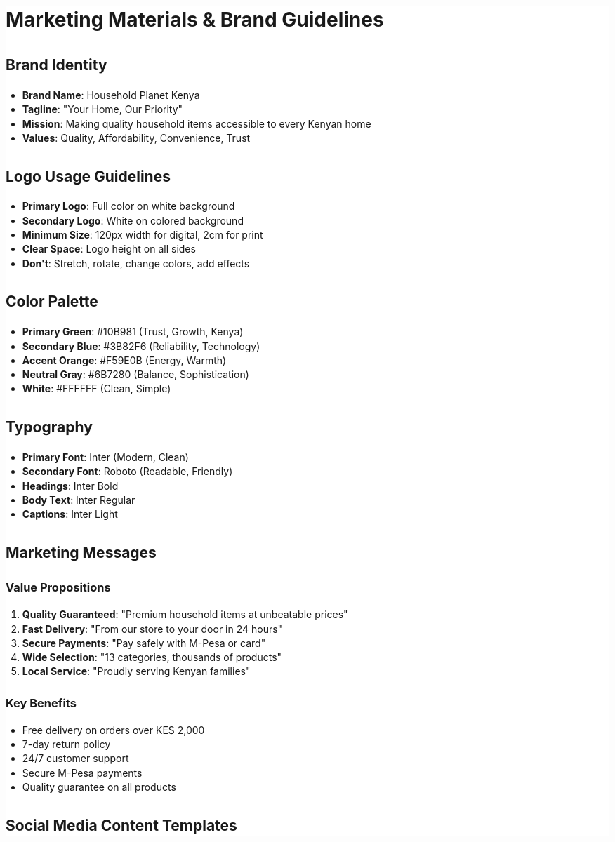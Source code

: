 # Marketing Materials & Brand Guidelines

## Brand Identity
- **Brand Name**: Household Planet Kenya
- **Tagline**: "Your Home, Our Priority"
- **Mission**: Making quality household items accessible to every Kenyan home
- **Values**: Quality, Affordability, Convenience, Trust

## Logo Usage Guidelines
- **Primary Logo**: Full color on white background
- **Secondary Logo**: White on colored background
- **Minimum Size**: 120px width for digital, 2cm for print
- **Clear Space**: Logo height on all sides
- **Don't**: Stretch, rotate, change colors, add effects

## Color Palette
- **Primary Green**: #10B981 (Trust, Growth, Kenya)
- **Secondary Blue**: #3B82F6 (Reliability, Technology)
- **Accent Orange**: #F59E0B (Energy, Warmth)
- **Neutral Gray**: #6B7280 (Balance, Sophistication)
- **White**: #FFFFFF (Clean, Simple)

## Typography
- **Primary Font**: Inter (Modern, Clean)
- **Secondary Font**: Roboto (Readable, Friendly)
- **Headings**: Inter Bold
- **Body Text**: Inter Regular
- **Captions**: Inter Light

## Marketing Messages

### Value Propositions
1. **Quality Guaranteed**: "Premium household items at unbeatable prices"
2. **Fast Delivery**: "From our store to your door in 24 hours"
3. **Secure Payments**: "Pay safely with M-Pesa or card"
4. **Wide Selection**: "13 categories, thousands of products"
5. **Local Service**: "Proudly serving Kenyan families"

### Key Benefits
- Free delivery on orders over KES 2,000
- 7-day return policy
- 24/7 customer support
- Secure M-Pesa payments
- Quality guarantee on all products

## Social Media Content Templates
